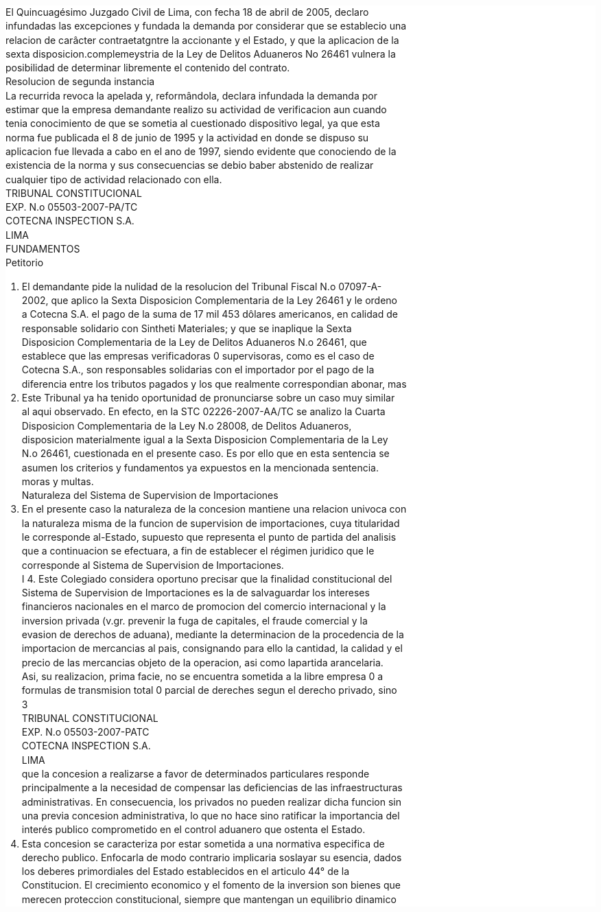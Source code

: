 El Quincuagésimo Juzgado Civil de Lima, con fecha 18 de abril de 2005, declaro  
infundadas las excepciones y fundada la demanda por considerar que se establecio una  
relacion de carâcter contraetatgntre la accionante y el Estado, y que la aplicacion de la  
sexta disposicion.complemeystria de la Ley de Delitos Aduaneros No 26461 vulnera la  
posibilidad de determinar libremente el contenido del contrato.  
Resolucion de segunda instancia  
La recurrida revoca la apelada y, reformândola, declara infundada la demanda por  
estimar que la empresa demandante realizo su actividad de verificacion aun cuando  
tenia conocimiento de que se sometia al cuestionado dispositivo legal, ya que esta  
norma fue publicada el 8 de junio de 1995 y la actividad en donde se dispuso su  
aplicacion fue llevada a cabo en el ano de 1997, siendo evidente que conociendo de la  
existencia de la norma y sus consecuencias se debio baber abstenido de realizar  
cualquier tipo de actividad relacionado con ella.  
TRIBUNAL CONSTITUCIONAL  
EXP. N.o 05503-2007-PA/TC  
COTECNA INSPECTION S.A.  
LIMA  
FUNDAMENTOS  
Petitorio  
1. El demandante pide la nulidad de la resolucion del Tribunal Fiscal N.o 07097-A-  
2002, que aplico la Sexta Disposicion Complementaria de la Ley 26461 y le ordeno  
a Cotecna S.A. el pago de la suma de 17 mil 453 dôlares americanos, en calidad de  
responsable solidario con Sintheti Materiales; y que se inaplique la Sexta  
Disposicion Complementaria de la Ley de Delitos Aduaneros N.o 26461, que  
establece que las empresas verificadoras 0 supervisoras, como es el caso de  
Cotecna S.A., son responsables solidarias con el importador por el pago de la  
diferencia entre los tributos pagados y los que realmente correspondian abonar, mas  
2. Este Tribunal ya ha tenido oportunidad de pronunciarse sobre un caso muy similar  
al aqui observado. En efecto, en la STC 02226-2007-AA/TC se analizo la Cuarta  
Disposicion Complementaria de la Ley N.o 28008, de Delitos Aduaneros,  
disposicion materialmente igual a la Sexta Disposicion Complementaria de la Ley  
N.o 26461, cuestionada en el presente caso. Es por ello que en esta sentencia se  
asumen los criterios y fundamentos ya expuestos en la mencionada sentencia.  
moras y multas.  
Naturaleza del Sistema de Supervision de Importaciones  
3. En el presente caso la naturaleza de la concesion mantiene una relacion univoca con  
la naturaleza misma de la funcion de supervision de importaciones, cuya titularidad  
le corresponde al-Estado, supuesto que representa el punto de partida del analisis  
que a continuacion se efectuara, a fin de establecer el régimen juridico que le  
corresponde al Sistema de Supervision de Importaciones.  
I 4. Este Colegiado considera oportuno precisar que la finalidad constitucional del  
Sistema de Supervision de Importaciones es la de salvaguardar los intereses  
financieros nacionales en el marco de promocion del comercio internacional y la  
inversion privada (v.gr. prevenir la fuga de capitales, el fraude comercial y la  
evasion de derechos de aduana), mediante la determinacion de la procedencia de la  
importacion de mercancias al pais, consignando para ello la cantidad, la calidad y el  
precio de las mercancias objeto de la operacion, asi como lapartida arancelaria.  
Asi, su realizacion, prima facie, no se encuentra sometida a la libre empresa 0 a  
formulas de transmision total 0 parcial de dereches segun el derecho privado, sino  
3  
TRIBUNAL CONSTITUCIONAL  
EXP. N.o 05503-2007-PATC  
COTECNA INSPECTION S.A.  
LIMA  
que la concesion a realizarse a favor de determinados particulares responde  
principalmente a la necesidad de compensar las deficiencias de las infraestructuras  
administrativas. En consecuencia, los privados no pueden realizar dicha funcion sin  
una previa concesion administrativa, lo que no hace sino ratificar la importancia del  
interés publico comprometido en el control aduanero que ostenta el Estado.  
3. Esta concesion se caracteriza por estar sometida a una normativa especifica de  
derecho publico. Enfocarla de modo contrario implicaria soslayar su esencia, dados  
los deberes primordiales del Estado establecidos en el articulo 44° de la  
Constitucion. El crecimiento economico y el fomento de la inversion son bienes que  
merecen proteccion constitucional, siempre que mantengan un equilibrio dinamico  
